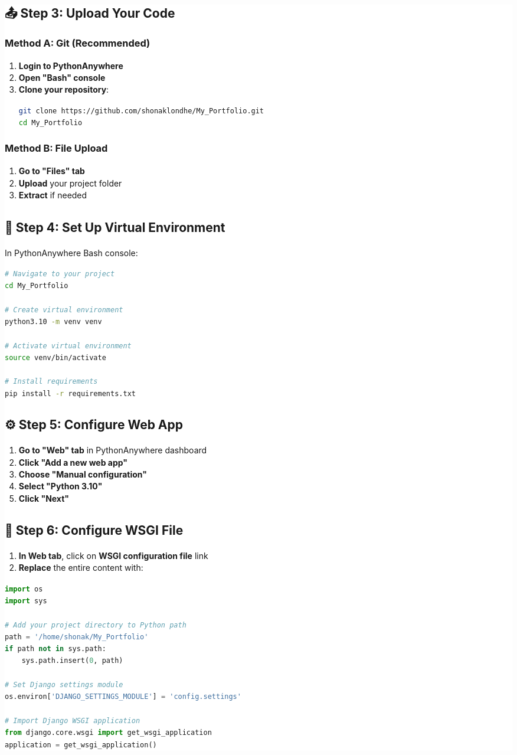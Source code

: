 ## 📤 **Step 3: Upload Your Code**

### Method A: Git (Recommended)
1. **Login to PythonAnywhere**
2. **Open "Bash" console**
3. **Clone your repository**:
   ```bash
   git clone https://github.com/shonaklondhe/My_Portfolio.git
   cd My_Portfolio
   ```

### Method B: File Upload
1. **Go to "Files" tab**
2. **Upload** your project folder
3. **Extract** if needed

## 🐍 **Step 4: Set Up Virtual Environment**

In PythonAnywhere Bash console:
```bash
# Navigate to your project
cd My_Portfolio

# Create virtual environment
python3.10 -m venv venv

# Activate virtual environment
source venv/bin/activate

# Install requirements
pip install -r requirements.txt
```

## ⚙️ **Step 5: Configure Web App**

1. **Go to "Web" tab** in PythonAnywhere dashboard
2. **Click "Add a new web app"**
3. **Choose "Manual configuration"**
4. **Select "Python 3.10"**
5. **Click "Next"**

## 🔧 **Step 6: Configure WSGI File**

1. **In Web tab**, click on **WSGI configuration file** link
2. **Replace** the entire content with:

```python
import os
import sys

# Add your project directory to Python path
path = '/home/shonak/My_Portfolio'
if path not in sys.path:
    sys.path.insert(0, path)

# Set Django settings module
os.environ['DJANGO_SETTINGS_MODULE'] = 'config.settings'

# Import Django WSGI application
from django.core.wsgi import get_wsgi_application
application = get_wsgi_application()
```
